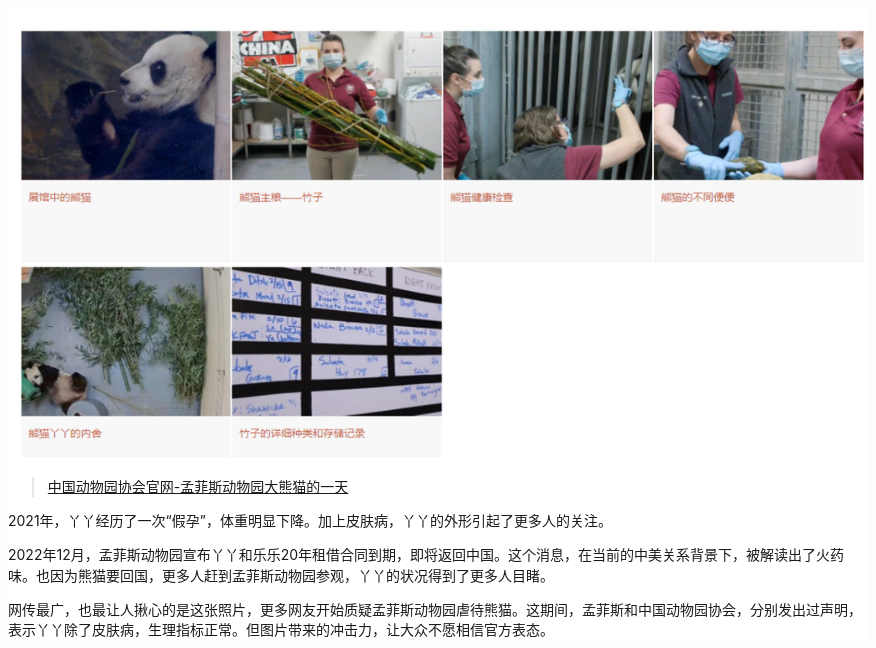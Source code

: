 ![](/images/btnews/0501_0600/0580/11ff5e31-ae18-45a7-8da5-74e6f8cd6e18.png)


> [中国动物园协会官网-孟菲斯动物园大熊猫的一天](http://www.cazg.org.cn/Home/GetArticleDetails?articleId=11727&siteNodeContentSourceId=43&nodeId=b3ba9aa4-ad9a-4b23-969a-da717933cfd9&rootNodeId=b3ba9aa4-ad9a-4b23-969a-da717933cfd9)

2021年，丫丫经历了一次“假孕”，体重明显下降。加上皮肤病，丫丫的外形引起了更多人的关注。

2022年12月，孟菲斯动物园宣布丫丫和乐乐20年租借合同到期，即将返回中国。这个消息，在当前的中美关系背景下，被解读出了火药味。也因为熊猫要回国，更多人赶到孟菲斯动物园参观，丫丫的状况得到了更多人目睹。

网传最广，也最让人揪心的是这张照片，更多网友开始质疑孟菲斯动物园虐待熊猫。这期间，孟菲斯和中国动物园协会，分别发出过声明，表示丫丫除了皮肤病，生理指标正常。但图片带来的冲击力，让大众不愿相信官方表态。
